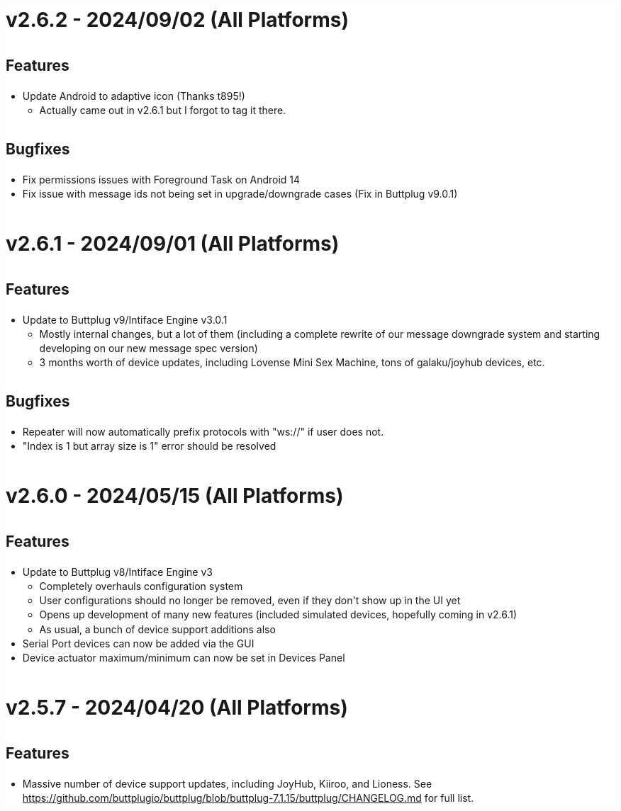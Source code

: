 # v2.6.2 - 2024/09/02 (All Platforms)

## Features

- Update Android to adaptive icon (Thanks t895!)
  - Actually came out in v2.6.1 but I forgot to tag it there.

## Bugfixes

- Fix permissions issues with Foreground Task on Android 14
- Fix issue with message ids not being set in upgrade/downgrade cases (Fix in Buttplug v9.0.1)

# v2.6.1 - 2024/09/01 (All Platforms)

## Features

- Update to Buttplug v9/Intiface Engine v3.0.1
  - Mostly internal changes, but a lot of them (including a complete rewrite of our message
    downgrade system and starting developing on our new message spec version)
  - 3 months worth of device updates, including Lovense Mini Sex Machine, tons of galaku/joyhub
    devices, etc.

## Bugfixes

- Repeater will now automatically prefix protocols with "ws://" if user does not.
- "Index is 1 but array size is 1" error should be resolved

# v2.6.0 - 2024/05/15 (All Platforms)

## Features

- Update to Buttplug v8/Intiface Engine v3
  - Completely overhauls configuration system
  - User configurations should no longer be removed, even if they don't show up in the UI yet
  - Opens up development of many new features (included simulated devices, hopefully coming in
    v2.6.1)
  - As usual, a bunch of device support additions also
- Serial Port devices can now be added via the GUI
- Device actuator maximum/minimum can now be set in Devices Panel

# v2.5.7 - 2024/04/20 (All Platforms)

## Features

- Massive number of device support updates, including JoyHub, Kiiroo, and Lioness. See
  https://github.com/buttplugio/buttplug/blob/buttplug-7.1.15/buttplug/CHANGELOG.md for full list.
